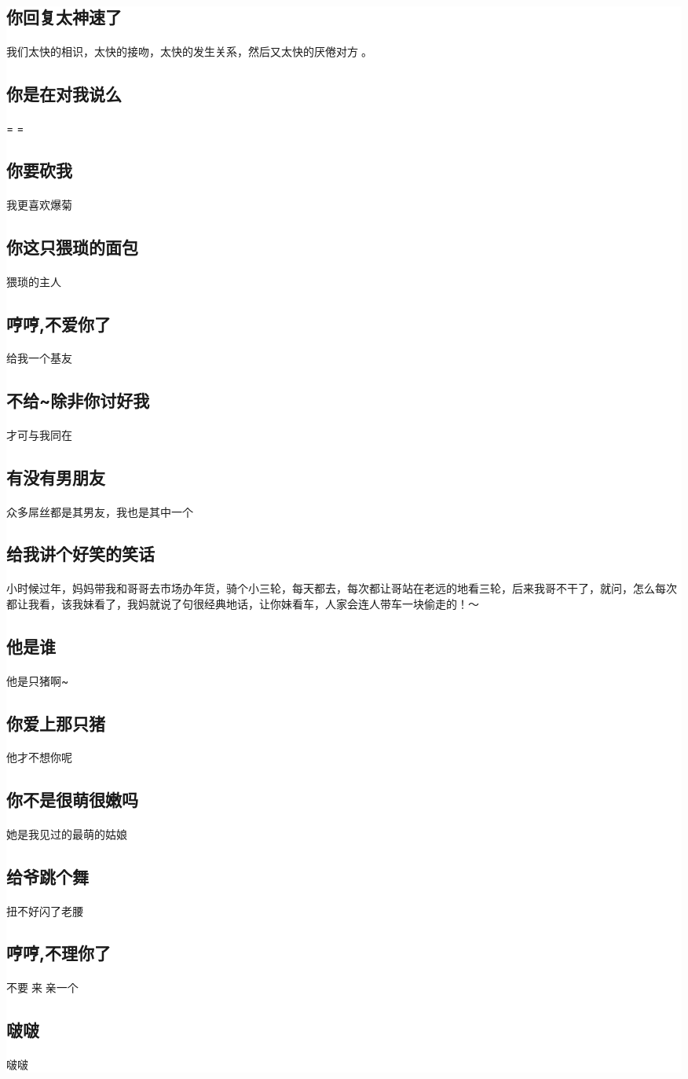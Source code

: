## 你回复太神速了
我们太快的相识，太快的接吻，太快的发生关系，然后又太快的厌倦对方 。

## 你是在对我说么
= =

## 你要砍我
我更喜欢爆菊

## 你这只猥琐的面包
猥琐的主人

## 哼哼,不爱你了
给我一个基友

## 不给~除非你讨好我
才可与我同在

## 有没有男朋友
众多屌丝都是其男友，我也是其中一个

## 给我讲个好笑的笑话
小时候过年，妈妈带我和哥哥去市场办年货，骑个小三轮，每天都去，每次都让哥站在老远的地看三轮，后来我哥不干了，就问，怎么每次都让我看，该我妹看了，我妈就说了句很经典地话，让你妹看车，人家会连人带车一块偷走的！～

## 他是谁
他是只猪啊~

## 你爱上那只猪
他才不想你呢

## 你不是很萌很嫩吗
她是我见过的最萌的姑娘

## 给爷跳个舞
扭不好闪了老腰

## 哼哼,不理你了
不要 来 亲一个

## 啵啵
啵啵
